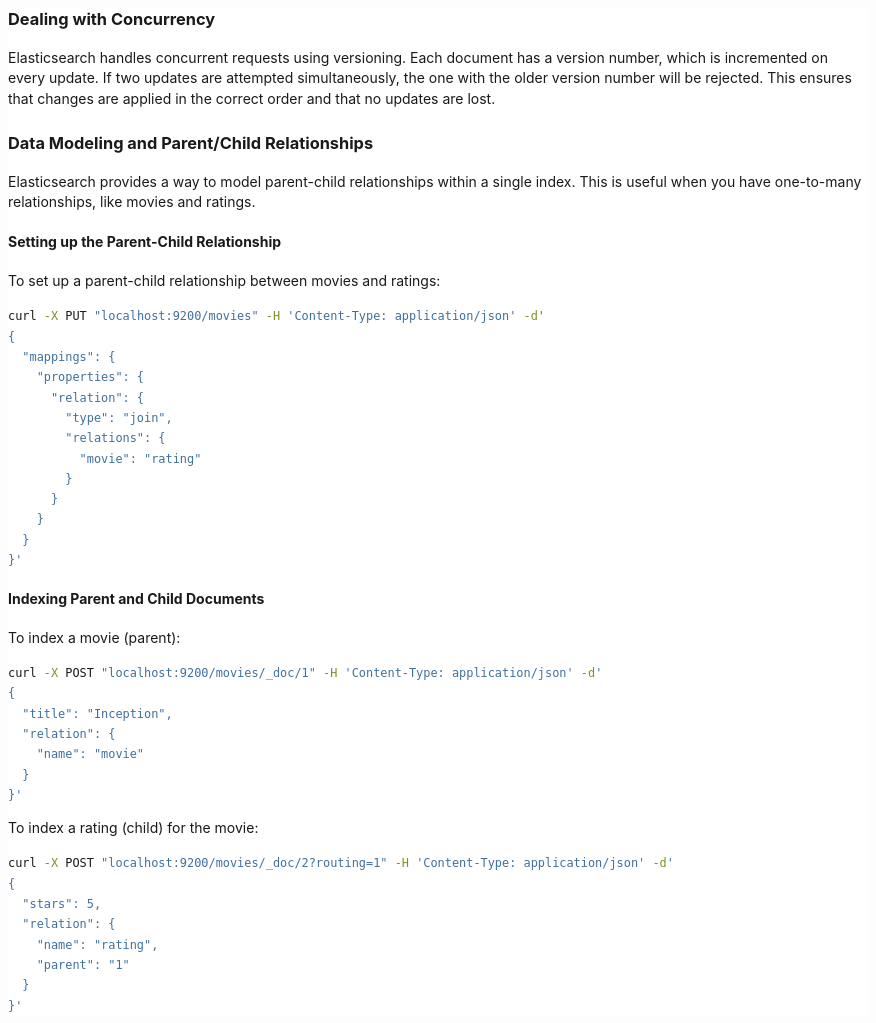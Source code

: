 ### Dealing with Concurrency

Elasticsearch handles concurrent requests using versioning. Each document has a version number, which is incremented on every update. If two updates are attempted simultaneously, the one with the older version number will be rejected. This ensures that changes are applied in the correct order and that no updates are lost.


### Data Modeling and Parent/Child Relationships

Elasticsearch provides a way to model parent-child relationships within a single index. This is useful when you have one-to-many relationships, like movies and ratings.

#### Setting up the Parent-Child Relationship

To set up a parent-child relationship between movies and ratings:

```bash
curl -X PUT "localhost:9200/movies" -H 'Content-Type: application/json' -d'
{
  "mappings": {
    "properties": {
      "relation": {
        "type": "join",
        "relations": {
          "movie": "rating"
        }
      }
    }
  }
}'
```

#### Indexing Parent and Child Documents

To index a movie (parent):

```bash
curl -X POST "localhost:9200/movies/_doc/1" -H 'Content-Type: application/json' -d'
{
  "title": "Inception",
  "relation": {
    "name": "movie"
  }
}'
```

To index a rating (child) for the movie:

```bash
curl -X POST "localhost:9200/movies/_doc/2?routing=1" -H 'Content-Type: application/json' -d'
{
  "stars": 5,
  "relation": {
    "name": "rating",
    "parent": "1"
  }
}'
```

